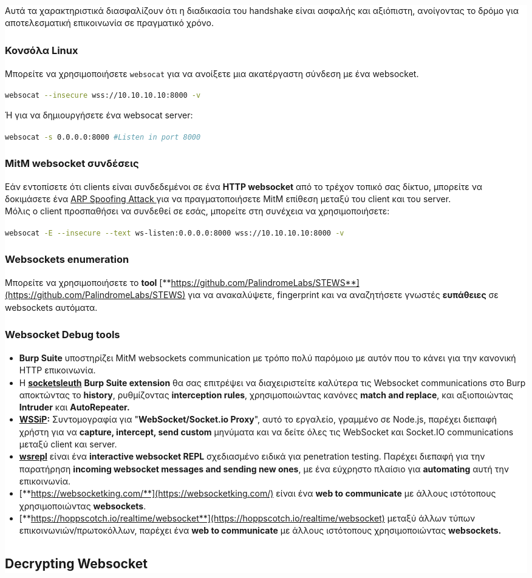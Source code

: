 Αυτά τα χαρακτηριστικά διασφαλίζουν ότι η διαδικασία του handshake είναι ασφαλής και αξιόπιστη, ανοίγοντας το δρόμο για αποτελεσματική επικοινωνία σε πραγματικό χρόνο.

### Κονσόλα Linux

Μπορείτε να χρησιμοποιήσετε `websocat` για να ανοίξετε μια ακατέργαστη σύνδεση με ένα websocket.
```bash
websocat --insecure wss://10.10.10.10:8000 -v
```
Ή για να δημιουργήσετε ένα websocat server:
```bash
websocat -s 0.0.0.0:8000 #Listen in port 8000
```
### MitM websocket συνδέσεις

Εάν εντοπίσετε ότι clients είναι συνδεδεμένοι σε ένα **HTTP websocket** από το τρέχον τοπικό σας δίκτυο, μπορείτε να δοκιμάσετε ένα [ARP Spoofing Attack ](../generic-methodologies-and-resources/pentesting-network/index.html#arp-spoofing) για να πραγματοποιήσετε MitM επίθεση μεταξύ του client και του server.\
Μόλις ο client προσπαθήσει να συνδεθεί σε εσάς, μπορείτε στη συνέχεια να χρησιμοποιήσετε:
```bash
websocat -E --insecure --text ws-listen:0.0.0.0:8000 wss://10.10.10.10:8000 -v
```
### Websockets enumeration

Μπορείτε να χρησιμοποιήσετε το **tool** [**https://github.com/PalindromeLabs/STEWS**](https://github.com/PalindromeLabs/STEWS) για να ανακαλύψετε, fingerprint και να αναζητήσετε γνωστές **ευπάθειες** σε websockets αυτόματα.

### Websocket Debug tools

- **Burp Suite** υποστηρίζει MitM websockets communication με τρόπο πολύ παρόμοιο με αυτόν που το κάνει για την κανονική HTTP επικοινωνία.
- Η [**socketsleuth**](https://github.com/snyk/socketsleuth) **Burp Suite extension** θα σας επιτρέψει να διαχειριστείτε καλύτερα τις Websocket communications στο Burp αποκτώντας το **history**, ρυθμίζοντας **interception rules**, χρησιμοποιώντας κανόνες **match and replace**, και αξιοποιώντας **Intruder** και **AutoRepeater.**
- [**WSSiP**](https://github.com/nccgroup/wssip)**:** Συντομογραφία για "**WebSocket/Socket.io Proxy**", αυτό το εργαλείο, γραμμένο σε Node.js, παρέχει διεπαφή χρήστη για να **capture, intercept, send custom** μηνύματα και να δείτε όλες τις WebSocket και Socket.IO communications μεταξύ client και server.
- [**wsrepl**](https://github.com/doyensec/wsrepl) είναι ένα **interactive websocket REPL** σχεδιασμένο ειδικά για penetration testing. Παρέχει διεπαφή για την παρατήρηση **incoming websocket messages and sending new ones**, με ένα εύχρηστο πλαίσιο για **automating** αυτή την επικοινωνία.
- [**https://websocketking.com/**](https://websocketking.com/) είναι ένα **web to communicate** με άλλους ιστότοπους χρησιμοποιώντας **websockets**.
- [**https://hoppscotch.io/realtime/websocket**](https://hoppscotch.io/realtime/websocket) μεταξύ άλλων τύπων επικοινωνιών/πρωτοκόλλων, παρέχει ένα **web to communicate** με άλλους ιστότοπους χρησιμοποιώντας **websockets.**

## Decrypting Websocket
